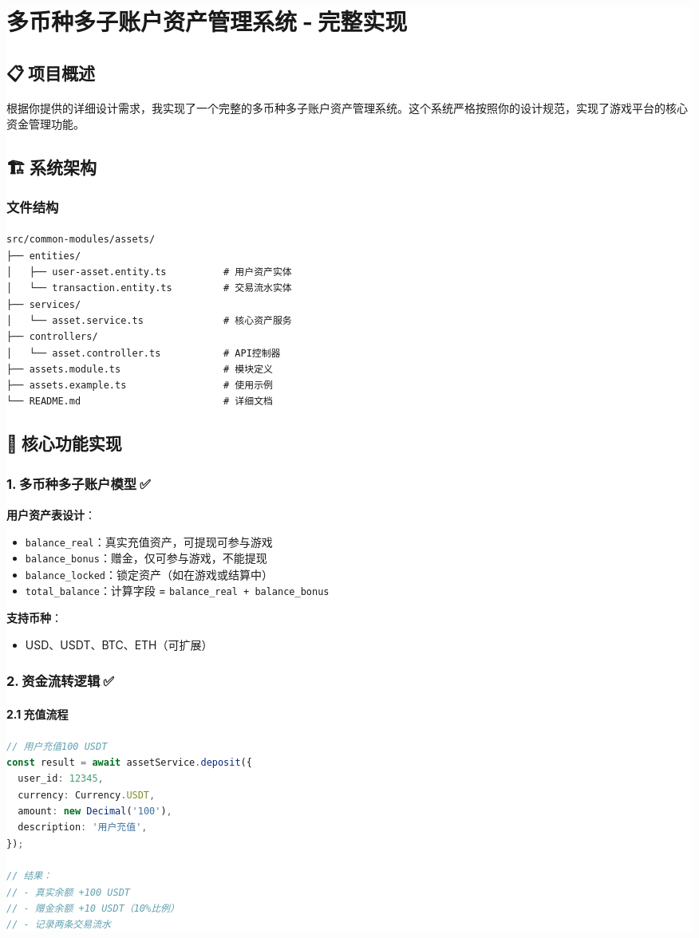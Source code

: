 # 多币种多子账户资产管理系统 - 完整实现

## 📋 项目概述

根据你提供的详细设计需求，我实现了一个完整的多币种多子账户资产管理系统。这个系统严格按照你的设计规范，实现了游戏平台的核心资金管理功能。

## 🏗️ 系统架构

### 文件结构

```
src/common-modules/assets/
├── entities/
│   ├── user-asset.entity.ts          # 用户资产实体
│   └── transaction.entity.ts         # 交易流水实体
├── services/
│   └── asset.service.ts              # 核心资产服务
├── controllers/
│   └── asset.controller.ts           # API控制器
├── assets.module.ts                  # 模块定义
├── assets.example.ts                 # 使用示例
└── README.md                         # 详细文档
```

## 🎯 核心功能实现

### 1. 多币种多子账户模型 ✅

**用户资产表设计**：
- `balance_real`：真实充值资产，可提现可参与游戏
- `balance_bonus`：赠金，仅可参与游戏，不能提现
- `balance_locked`：锁定资产（如在游戏或结算中）
- `total_balance`：计算字段 = `balance_real + balance_bonus`

**支持币种**：
- USD、USDT、BTC、ETH（可扩展）

### 2. 资金流转逻辑 ✅

#### 2.1 充值流程
```typescript
// 用户充值100 USDT
const result = await assetService.deposit({
  user_id: 12345,
  currency: Currency.USDT,
  amount: new Decimal('100'),
  description: '用户充值',
});

// 结果：
// - 真实余额 +100 USDT
// - 赠金余额 +10 USDT（10%比例）
// - 记录两条交易流水
```
